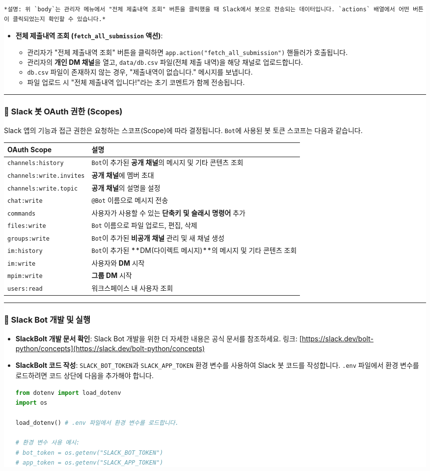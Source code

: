     *설명: 위 `body`는 관리자 메뉴에서 "전체 제출내역 조회" 버튼을 클릭했을 때 Slack에서 봇으로 전송되는 데이터입니다. `actions` 배열에서 어떤 버튼이 클릭되었는지 확인할 수 있습니다.*

  * **전체 제출내역 조회 (`fetch_all_submission` 액션)**:

      * 관리자가 "전체 제출내역 조회" 버튼을 클릭하면 `app.action("fetch_all_submission")` 핸들러가 호출됩니다.
      * 관리자의 **개인 DM 채널**을 열고, `data/db.csv` 파일(전체 제출 내역)을 해당 채널로 업로드합니다.
      * `db.csv` 파일이 존재하지 않는 경우, "제출내역이 없습니다." 메시지를 보냅니다.
      * 파일 업로드 시 "전체 제출내역 입니다\!"라는 초기 코멘트가 함께 전송됩니다.

-----

### 🔑 Slack 봇 OAuth 권한 (Scopes)

Slack 앱의 기능과 접근 권한은 요청하는 스코프(Scope)에 따라 결정됩니다. `Bot`에 사용된 봇 토큰 스코프는 다음과 같습니다.

| OAuth Scope           | 설명                                                     |
| :-------------------- | :------------------------------------------------------- |
| `channels:history`    | `Bot`이 추가된 **공개 채널**의 메시지 및 기타 콘텐츠 조회 |
| `channels:write.invites` | **공개 채널**에 멤버 초대                                |
| `channels:write.topic` | **공개 채널**의 설명을 설정                                |
| `chat:write`          | `@Bot` 이름으로 메시지 전송                          |
| `commands`            | 사용자가 사용할 수 있는 **단축키 및 슬래시 명령어** 추가 |
| `files:write`         | `Bot` 이름으로 파일 업로드, 편집, 삭제               |
| `groups:write`        | `Bot`이 추가된 **비공개 채널** 관리 및 새 채널 생성  |
| `im:history`          | `Bot`이 추가된 \*\*DM(다이렉트 메시지)\*\*의 메시지 및 기타 콘텐츠 조회 |
| `im:write`            | 사용자와 **DM** 시작                                     |
| `mpim:write`          | **그룹 DM** 시작                                         |
| `users:read`          | 워크스페이스 내 사용자 조회                              |

-----

### 📌 Slack Bot 개발 및 실행

  * **SlackBolt 개발 문서 확인**: Slack Bot 개발을 위한 더 자세한 내용은 공식 문서를 참조하세요.
    링크: [https://slack.dev/bolt-python/concepts](https://slack.dev/bolt-python/concepts)

  * **SlackBolt 코드 작성**: `SLACK_BOT_TOKEN`과 `SLACK_APP_TOKEN` 환경 변수를 사용하여 Slack 봇 코드를 작성합니다. `.env` 파일에서 환경 변수를 로드하려면 코드 상단에 다음을 추가해야 합니다.

    ```python
    from dotenv import load_dotenv
    import os

    load_dotenv() # .env 파일에서 환경 변수를 로드합니다.

    # 환경 변수 사용 예시:
    # bot_token = os.getenv("SLACK_BOT_TOKEN")
    # app_token = os.getenv("SLACK_APP_TOKEN")
